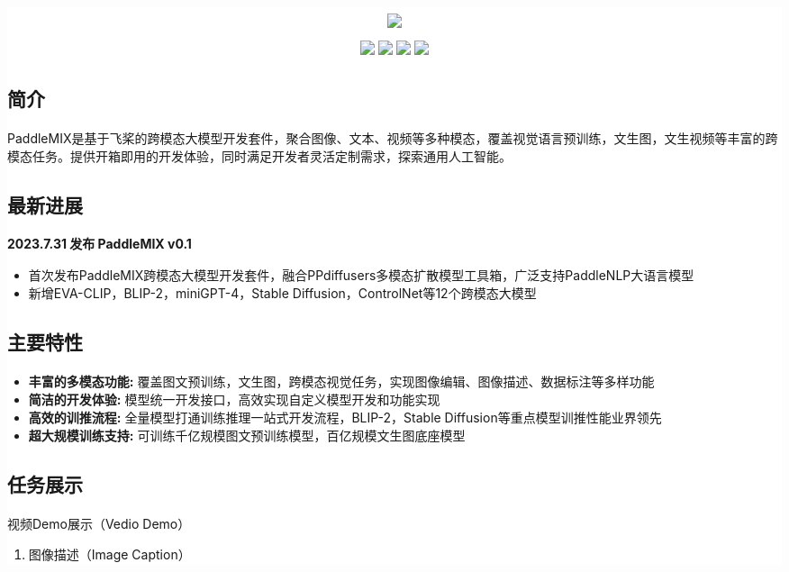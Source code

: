 <p align="center">
  <img src="https://github.com/PaddlePaddle/PaddleMIX/assets/22989727/2cd19298-1c52-4d73-a0f7-dcdab6a8ec90" align="middle" width = "600" />
</p>

<p align="center">
    <a href="./LICENSE"><img src="https://img.shields.io/badge/license-Apache%202-dfd.svg"></a>
    <a href=""><img src="https://img.shields.io/badge/python-3.7+-aff.svg"></a>
    <a href=""><img src="https://img.shields.io/badge/os-linux%2C%20win%2C%20mac-pink.svg"></a>
    <a href="https://github.com/PaddlePaddle/PaddleMIX/stargazers"><img src="https://img.shields.io/github/stars/PaddlePaddle/PaddleMIX?color=ccf"></a>
</p>
</div>

## 简介

PaddleMIX是基于飞桨的跨模态大模型开发套件，聚合图像、文本、视频等多种模态，覆盖视觉语言预训练，文生图，文生视频等丰富的跨模态任务。提供开箱即用的开发体验，同时满足开发者灵活定制需求，探索通用人工智能。

## 最新进展

**2023.7.31 发布 PaddleMIX v0.1**
* 首次发布PaddleMIX跨模态大模型开发套件，融合PPdiffusers多模态扩散模型工具箱，广泛支持PaddleNLP大语言模型
* 新增EVA-CLIP，BLIP-2，miniGPT-4，Stable Diffusion，ControlNet等12个跨模态大模型

## 主要特性

- **丰富的多模态功能:** 覆盖图文预训练，文生图，跨模态视觉任务，实现图像编辑、图像描述、数据标注等多样功能
- **简洁的开发体验:** 模型统一开发接口，高效实现自定义模型开发和功能实现
- **高效的训推流程:** 全量模型打通训练推理一站式开发流程，BLIP-2，Stable Diffusion等重点模型训推性能业界领先
- **超大规模训练支持:** 可训练千亿规模图文预训练模型，百亿规模文生图底座模型

## 任务展示
<video src="https://paddlenlp.bj.bcebos.com/models/community/paddlemix/audio-files/PaddleMix.MOV" height = "400" controls> </video>



视频Demo展示（Vedio Demo）

<video id="video" controls="" preload="none" poster="">
      <source id="mp4" src="https://paddlenlp.bj.bcebos.com/models/community/paddlemix/audio-files/PaddleMix.mp4" type="video/mp4" height = "300">
</video>

1. 图像描述（Image Caption）

  <div align="center">